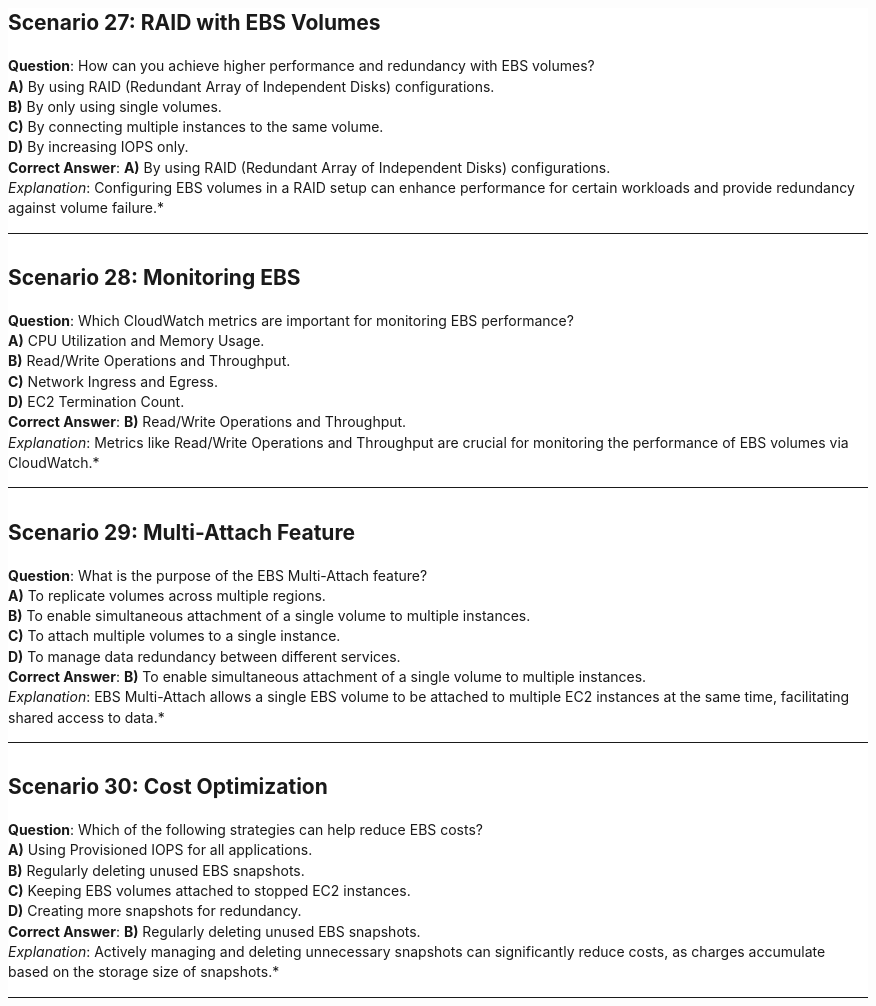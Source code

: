 ## Scenario 27: RAID with EBS Volumes
**Question**: How can you achieve higher performance and redundancy with EBS volumes?  
**A)** By using RAID (Redundant Array of Independent Disks) configurations.  
**B)** By only using single volumes.  
**C)** By connecting multiple instances to the same volume.  
**D)** By increasing IOPS only.  
**Correct Answer**: **A)** By using RAID (Redundant Array of Independent Disks) configurations.  
*Explanation*: Configuring EBS volumes in a RAID setup can enhance performance for certain workloads and provide redundancy against volume failure.*

---

## Scenario 28: Monitoring EBS
**Question**: Which CloudWatch metrics are important for monitoring EBS performance?  
**A)** CPU Utilization and Memory Usage.  
**B)** Read/Write Operations and Throughput.  
**C)** Network Ingress and Egress.  
**D)** EC2 Termination Count.  
**Correct Answer**: **B)** Read/Write Operations and Throughput.  
*Explanation*: Metrics like Read/Write Operations and Throughput are crucial for monitoring the performance of EBS volumes via CloudWatch.*

---

## Scenario 29: Multi-Attach Feature
**Question**: What is the purpose of the EBS Multi-Attach feature?  
**A)** To replicate volumes across multiple regions.  
**B)** To enable simultaneous attachment of a single volume to multiple instances.  
**C)** To attach multiple volumes to a single instance.  
**D)** To manage data redundancy between different services.  
**Correct Answer**: **B)** To enable simultaneous attachment of a single volume to multiple instances.  
*Explanation*: EBS Multi-Attach allows a single EBS volume to be attached to multiple EC2 instances at the same time, facilitating shared access to data.*

---

## Scenario 30: Cost Optimization
**Question**: Which of the following strategies can help reduce EBS costs?  
**A)** Using Provisioned IOPS for all applications.  
**B)** Regularly deleting unused EBS snapshots.  
**C)** Keeping EBS volumes attached to stopped EC2 instances.  
**D)** Creating more snapshots for redundancy.  
**Correct Answer**: **B)** Regularly deleting unused EBS snapshots.  
*Explanation*: Actively managing and deleting unnecessary snapshots can significantly reduce costs, as charges accumulate based on the storage size of snapshots.*

---
